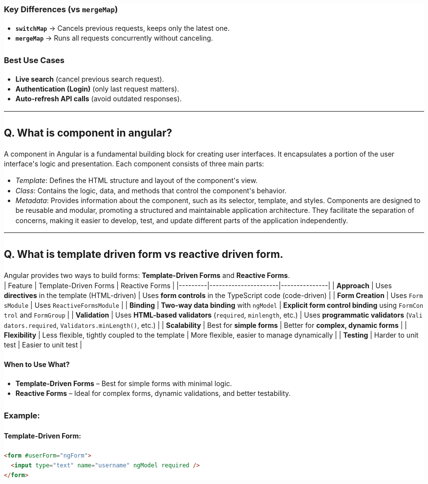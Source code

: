 ### **Key Differences (vs `mergeMap`)**  
- **`switchMap`** → Cancels previous requests, keeps only the latest one.  
- **`mergeMap`** → Runs all requests concurrently without canceling.  

### **Best Use Cases**  
- **Live search** (cancel previous search request).  
- **Authentication (Login)** (only last request matters).  
- **Auto-refresh API calls** (avoid outdated responses).

---
## Q. What is component in angular?
A component in Angular is a fundamental building block for creating user interfaces. It encapsulates a portion of the user interface's logic and presentation. Each component consists of three main parts:
- _Template_: Defines the HTML structure and layout of the component's view.
- _Class_: Contains the logic, data, and methods that control the component's behavior.
- _Metadata_: Provides information about the component, such as its selector, template, and styles.
Components are designed to be reusable and modular, promoting a structured and maintainable application architecture. They facilitate the separation of concerns, making it easier to develop, test, and update different parts of the application independently.

---
## Q. What is template driven form vs reactive driven form.
Angular provides two ways to build forms: **Template-Driven Forms** and **Reactive Forms**.  
| Feature | Template-Driven Forms | Reactive Forms |
|---------|----------------------|---------------|
| **Approach** | Uses **directives** in the template (HTML-driven) | Uses **form controls** in the TypeScript code (code-driven) |
| **Form Creation** | Uses `FormsModule` | Uses `ReactiveFormsModule` |
| **Binding** | **Two-way data binding** with `ngModel` | **Explicit form control binding** using `FormControl` and `FormGroup` |
| **Validation** | Uses **HTML-based validators** (`required`, `minlength`, etc.) | Uses **programmatic validators** (`Validators.required`, `Validators.minLength()`, etc.) |
| **Scalability** | Best for **simple forms** | Better for **complex, dynamic forms** |
| **Flexibility** | Less flexible, tightly coupled to the template | More flexible, easier to manage dynamically |
| **Testing** | Harder to unit test | Easier to unit test |

#### **When to Use What?**  
- **Template-Driven Forms** – Best for simple forms with minimal logic.  
- **Reactive Forms** – Ideal for complex forms, dynamic validations, and better testability.  

### **Example:**  
#### **Template-Driven Form:**  
```html
<form #userForm="ngForm">
  <input type="text" name="username" ngModel required />
</form>
```
